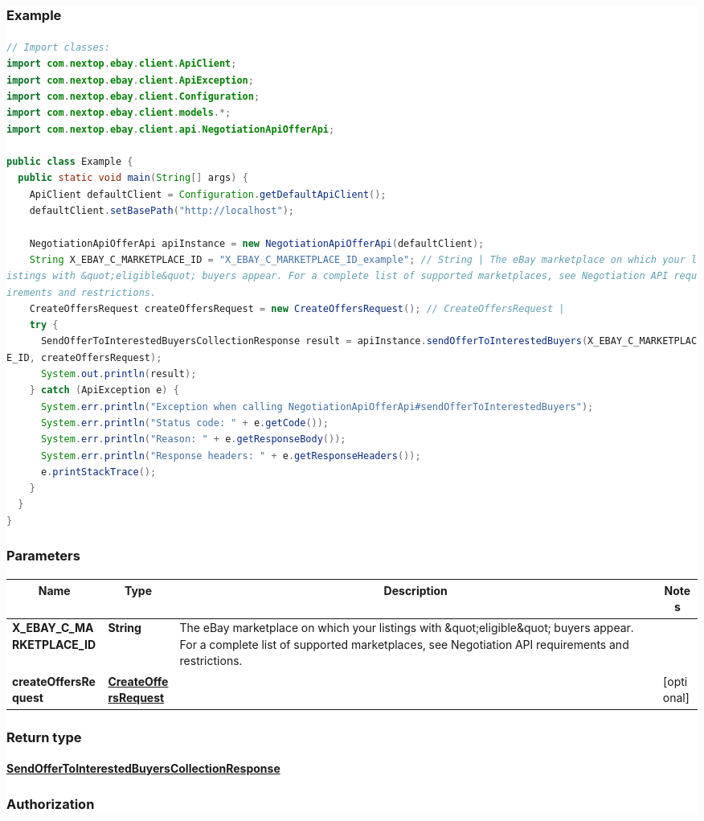 ### Example
```java
// Import classes:
import com.nextop.ebay.client.ApiClient;
import com.nextop.ebay.client.ApiException;
import com.nextop.ebay.client.Configuration;
import com.nextop.ebay.client.models.*;
import com.nextop.ebay.client.api.NegotiationApiOfferApi;

public class Example {
  public static void main(String[] args) {
    ApiClient defaultClient = Configuration.getDefaultApiClient();
    defaultClient.setBasePath("http://localhost");

    NegotiationApiOfferApi apiInstance = new NegotiationApiOfferApi(defaultClient);
    String X_EBAY_C_MARKETPLACE_ID = "X_EBAY_C_MARKETPLACE_ID_example"; // String | The eBay marketplace on which your listings with &quot;eligible&quot; buyers appear. For a complete list of supported marketplaces, see Negotiation API requirements and restrictions.
    CreateOffersRequest createOffersRequest = new CreateOffersRequest(); // CreateOffersRequest | 
    try {
      SendOfferToInterestedBuyersCollectionResponse result = apiInstance.sendOfferToInterestedBuyers(X_EBAY_C_MARKETPLACE_ID, createOffersRequest);
      System.out.println(result);
    } catch (ApiException e) {
      System.err.println("Exception when calling NegotiationApiOfferApi#sendOfferToInterestedBuyers");
      System.err.println("Status code: " + e.getCode());
      System.err.println("Reason: " + e.getResponseBody());
      System.err.println("Response headers: " + e.getResponseHeaders());
      e.printStackTrace();
    }
  }
}
```

### Parameters

Name | Type | Description  | Notes
------------- | ------------- | ------------- | -------------
 **X_EBAY_C_MARKETPLACE_ID** | **String**| The eBay marketplace on which your listings with &amp;quot;eligible&amp;quot; buyers appear. For a complete list of supported marketplaces, see Negotiation API requirements and restrictions. |
 **createOffersRequest** | [**CreateOffersRequest**](CreateOffersRequest.md)|  | [optional]

### Return type

[**SendOfferToInterestedBuyersCollectionResponse**](SendOfferToInterestedBuyersCollectionResponse.md)

### Authorization
